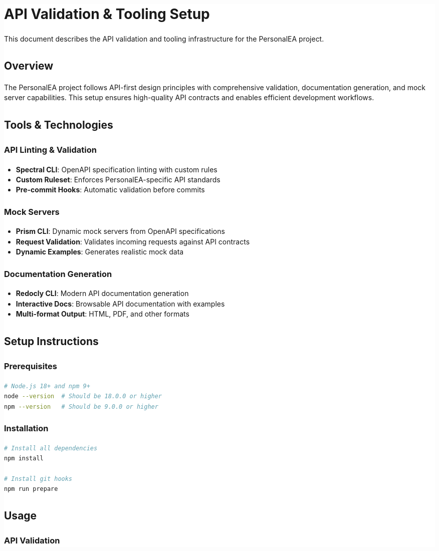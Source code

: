 # API Validation & Tooling Setup

This document describes the API validation and tooling infrastructure for the PersonalEA project.

## Overview

The PersonalEA project follows API-first design principles with comprehensive validation, documentation generation, and mock server capabilities. This setup ensures high-quality API contracts and enables efficient development workflows.

## Tools & Technologies

### API Linting & Validation
- **Spectral CLI**: OpenAPI specification linting with custom rules
- **Custom Ruleset**: Enforces PersonalEA-specific API standards
- **Pre-commit Hooks**: Automatic validation before commits

### Mock Servers
- **Prism CLI**: Dynamic mock servers from OpenAPI specifications
- **Request Validation**: Validates incoming requests against API contracts
- **Dynamic Examples**: Generates realistic mock data

### Documentation Generation
- **Redocly CLI**: Modern API documentation generation
- **Interactive Docs**: Browsable API documentation with examples
- **Multi-format Output**: HTML, PDF, and other formats

## Setup Instructions

### Prerequisites
```bash
# Node.js 18+ and npm 9+
node --version  # Should be 18.0.0 or higher
npm --version   # Should be 9.0.0 or higher
```

### Installation
```bash
# Install all dependencies
npm install

# Install git hooks
npm run prepare
```

## Usage

### API Validation
